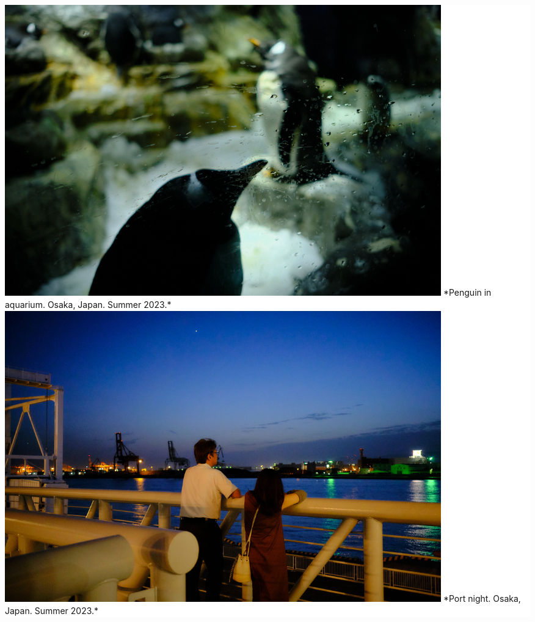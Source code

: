 <img src="/assets/photos/japan/penguin.jpg" alt width="714" />
*Penguin in aquarium. Osaka, Japan. Summer 2023.*

<img src="/assets/photos/japan/port.jpg" alt width="714" />
*Port night. Osaka, Japan. Summer 2023.*
